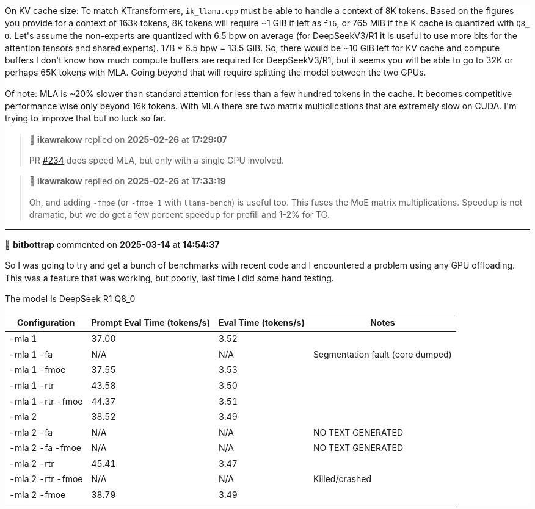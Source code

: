 On KV cache size: To match KTransformers, `ik_llama.cpp` must be able to handle a context of 8K tokens. Based on the figures you provide for a context of 163k tokens, 8K tokens will require ~1 GiB if left as `f16`, or 765 MiB if the K cache is quantized with `Q8_0`. Let's assume the non-experts are quantized with 6.5 bpw on average (for DeepSeekV3/R1 it is useful to use more bits for the attention tensors and shared experts). 17B * 6.5 bpw = 13.5 GiB. So, there would be ~10 GiB left for KV cache and compute buffers I don't know how much compute buffers are required for DeepSeekV3/R1, but it seems you will be able to go to 32K or perhaps 65K tokens with MLA. Going beyond that will require splitting the model between the two GPUs.

Of note: MLA is ~20% slower than standard attention for less than a few hundred tokens in the cache. It becomes competitive performance wise only beyond 16k tokens. With MLA there are two matrix multiplications that are extremely slow on CUDA. I'm trying to improve that but no luck so far.

> 👤 **ikawrakow** replied on **2025-02-26** at **17:29:07**
> 
> PR [#234](https://github.com/ikawrakow/ik_llama.cpp/issues/234) does speed MLA, but only with a single GPU involved.

> 👤 **ikawrakow** replied on **2025-02-26** at **17:33:19**
> 
> Oh, and adding `-fmoe` (or `-fmoe 1` with `llama-bench`) is useful too. This fuses the MoE matrix multiplications. Speedup is not dramatic, but we do get a few percent speedup for prefill and 1-2% for TG.

---

👤 **bitbottrap** commented on **2025-03-14** at **14:54:37**

So I was going to try and get a bunch of benchmarks with recent code and I encountered a problem using any GPU offloading. This was a feature that was working, but poorly, last time I did some hand testing.

The model is DeepSeek R1 Q8_0

| Configuration | Prompt Eval Time (tokens/s) | Eval Time (tokens/s) | Notes |
|-------------------------------|----------------------------|---------------------|---------------------------------|
| -mla 1 | 37.00 | 3.52 | |
| -mla 1 -fa | N/A | N/A | Segmentation fault (core dumped)|
| -mla 1 -fmoe | 37.55 | 3.53 | |
| -mla 1 -rtr | 43.58 | 3.50 | |
| -mla 1 -rtr -fmoe | 44.37 | 3.51 | |
| -mla 2 | 38.52 | 3.49 | |
| -mla 2 -fa | N/A | N/A | NO TEXT GENERATED |
| -mla 2 -fa -fmoe | N/A | N/A | NO TEXT GENERATED |
| -mla 2 -rtr | 45.41 | 3.47 | |
| -mla 2 -rtr -fmoe | N/A | N/A |Killed/crashed |
| -mla 2 -fmoe | 38.79 | 3.49 | |
